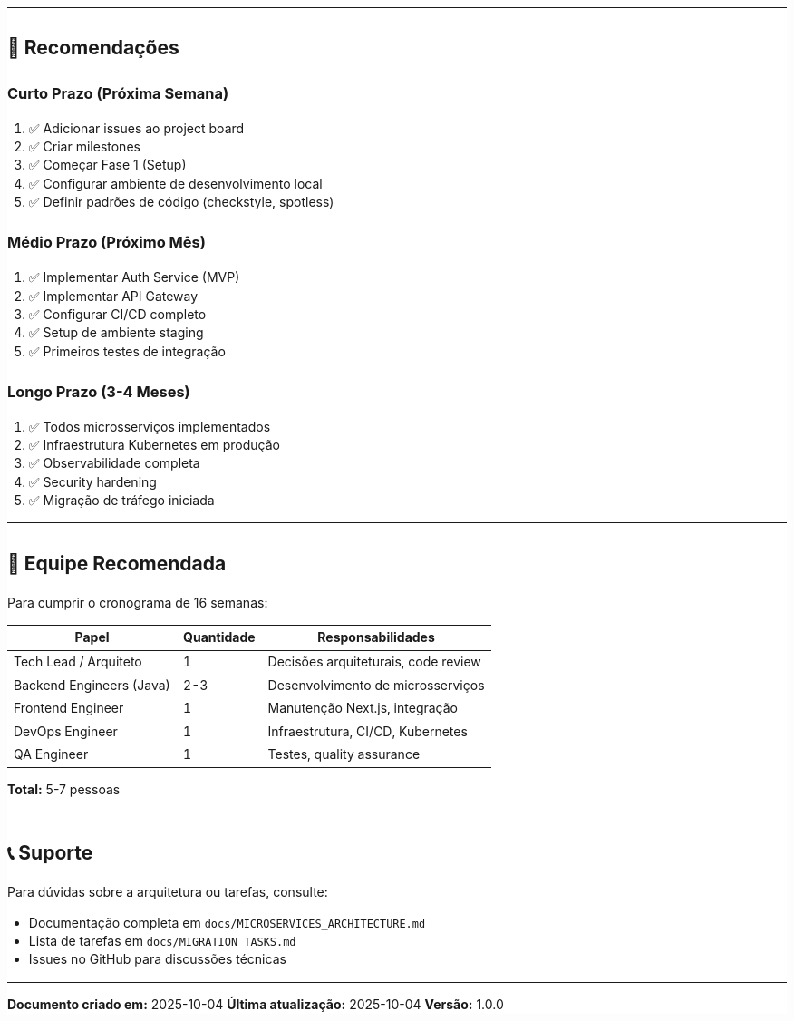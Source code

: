 
---

## 🎯 Recomendações

### Curto Prazo (Próxima Semana)
1. ✅ Adicionar issues ao project board
2. ✅ Criar milestones
3. ✅ Começar Fase 1 (Setup)
4. ✅ Configurar ambiente de desenvolvimento local
5. ✅ Definir padrões de código (checkstyle, spotless)

### Médio Prazo (Próximo Mês)
1. ✅ Implementar Auth Service (MVP)
2. ✅ Implementar API Gateway
3. ✅ Configurar CI/CD completo
4. ✅ Setup de ambiente staging
5. ✅ Primeiros testes de integração

### Longo Prazo (3-4 Meses)
1. ✅ Todos microsserviços implementados
2. ✅ Infraestrutura Kubernetes em produção
3. ✅ Observabilidade completa
4. ✅ Security hardening
5. ✅ Migração de tráfego iniciada

---

## 👥 Equipe Recomendada

Para cumprir o cronograma de 16 semanas:

| Papel | Quantidade | Responsabilidades |
|-------|------------|-------------------|
| Tech Lead / Arquiteto | 1 | Decisões arquiteturais, code review |
| Backend Engineers (Java) | 2-3 | Desenvolvimento de microsserviços |
| Frontend Engineer | 1 | Manutenção Next.js, integração |
| DevOps Engineer | 1 | Infraestrutura, CI/CD, Kubernetes |
| QA Engineer | 1 | Testes, quality assurance |

**Total:** 5-7 pessoas

---

## 📞 Suporte

Para dúvidas sobre a arquitetura ou tarefas, consulte:
- Documentação completa em `docs/MICROSERVICES_ARCHITECTURE.md`
- Lista de tarefas em `docs/MIGRATION_TASKS.md`
- Issues no GitHub para discussões técnicas

---

**Documento criado em:** 2025-10-04
**Última atualização:** 2025-10-04
**Versão:** 1.0.0
